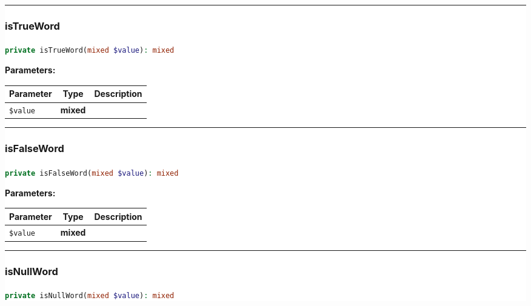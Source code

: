 


***

### isTrueWord



```php
private isTrueWord(mixed $value): mixed
```








**Parameters:**

| Parameter | Type | Description |
|-----------|------|-------------|
| `$value` | **mixed** |  |




***

### isFalseWord



```php
private isFalseWord(mixed $value): mixed
```








**Parameters:**

| Parameter | Type | Description |
|-----------|------|-------------|
| `$value` | **mixed** |  |




***

### isNullWord



```php
private isNullWord(mixed $value): mixed
```




